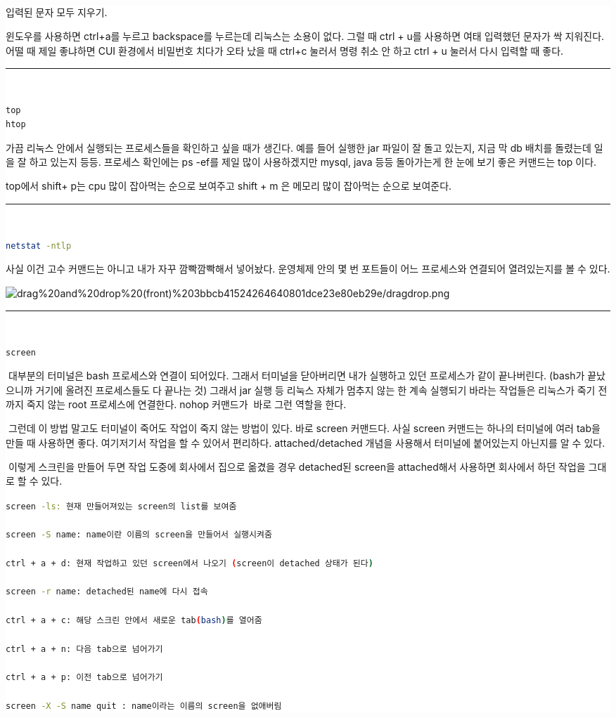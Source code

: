 입력된 문자 모두 지우기.

윈도우를 사용하면 ctrl+a를 누르고 backspace를 누르는데 리눅스는 소용이 없다. 그럴 때 ctrl + u를 사용하면 여태 입력했던 문자가 싹 지워진다. 어떨 때 제일 좋냐하면 CUI 환경에서 비밀번호 치다가 오타 났을 때 ctrl+c 눌러서 명령 취소 안 하고 ctrl + u 눌러서 다시 입력할 때 좋다.
<hr>
<br>


```bash
top 
htop 
```

가끔 리눅스 안에서 실행되는 프로세스들을 확인하고 싶을 때가 생긴다. 예를 들어 실행한 jar 파일이 잘 돌고 있는지, 지금 막 db 배치를 돌렸는데 일을 잘 하고 있는지 등등. 프로세스 확인에는 ps -ef를 제일 많이 사용하겠지만 mysql, java 등등 돌아가는게 한 눈에 보기 좋은 커맨드는 top 이다.

top에서 shift+ p는 cpu 많이 잡아먹는 순으로 보여주고 shift + m 은 메모리 많이 잡아먹는 순으로 보여준다.
<hr>
<br>

```bash
netstat -ntlp
```

사실 이건 고수 커맨드는 아니고 내가 자꾸 깜빡깜빡해서 넣어놨다. 운영체제 안의 몇 번 포트들이 어느 프로세스와 연결되어 열려있는지를 볼 수 있다.
<br>

![drag%20and%20drop%20(front)%203bbcb41524264640801dce23e80eb29e/dragdrop.png](https://img1.daumcdn.net/thumb/R1280x0/?scode=mtistory2&fname=https%3A%2F%2Fblog.kakaocdn.net%2Fdn%2Fo39R0%2FbtqCEOpqMVd%2FvkogOiVLhgqh056fkZH4F0%2Fimg.png)

<hr>
<br>

```bash
screen
```

 대부분의 터미널은 bash 프로세스와 연결이 되어있다. 그래서 터미널을 닫아버리면 내가 실행하고 있던 프로세스가 같이 끝나버린다. (bash가 끝났으니까 거기에 올려진 프로세스들도 다 끝나는 것) 그래서 jar 실행 등 리눅스 자체가 멈추지 않는 한 계속 실행되기 바라는 작업들은 리눅스가 죽기 전 까지 죽지 않는 root 프로세스에 연결한다. nohop 커맨드가  바로 그런 역할을 한다.

 그런데 이 방법 말고도 터미널이 죽어도 작업이 죽지 않는 방법이 있다. 바로 screen 커맨드다. 사실 screen 커맨드는 하나의 터미널에 여러 tab을 만들 때 사용하면 좋다. 여기저기서 작업을 할 수 있어서 편리하다. attached/detached 개념을 사용해서 터미널에 붙어있는지 아닌지를 알 수 있다.

 이렇게 스크린을 만들어 두면 작업 도중에 회사에서 집으로 옮겼을 경우 detached된 screen을 attached해서 사용하면 회사에서 하던 작업을 그대로 할 수 있다.

```bash
screen -ls: 현재 만들어져있는 screen의 list를 보여줌

screen -S name: name이란 이름의 screen을 만들어서 실행시켜줌

ctrl + a + d: 현재 작업하고 있던 screen에서 나오기 (screen이 detached 상태가 된다)

screen -r name: detached된 name에 다시 접속

ctrl + a + c: 해당 스크린 안에서 새로운 tab(bash)를 열어줌

ctrl + a + n: 다음 tab으로 넘어가기

ctrl + a + p: 이전 tab으로 넘어가기

screen -X -S name quit : name이라는 이름의 screen을 없애버림
```
